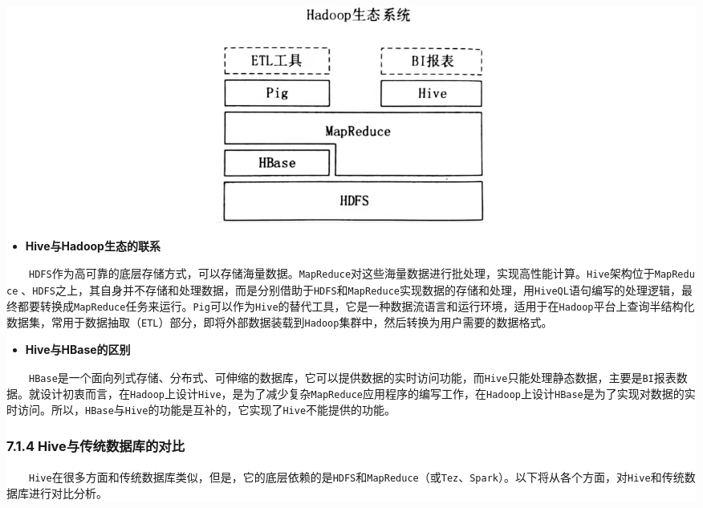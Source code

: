 <center><img src="images/ch06/ch6.1.3.png" alt="image-20211225161347381" style="zoom:33%;" /></center>

- **Hive与Hadoop生态的联系**

&emsp;&emsp;`HDFS`作为高可靠的底层存储方式，可以存储海量数据。`MapReduce`对这些海量数据进行批处理，实现高性能计算。`Hive`架构位于`MapReduce` 、`HDFS`之上，其自身并不存储和处理数据，而是分别借助于`HDFS`和`MapReduce`实现数据的存储和处理，用`HiveQL`语句编写的处理逻辑，最终都要转换成`MapReduce`任务来运行。`Pig`可以作为`Hive`的替代工具，它是一种数据流语言和运行环境，适用于在`Hadoop`平台上查询半结构化数据集，常用于数据抽取（`ETL`）部分，即将外部数据装载到`Hadoop`集群中，然后转换为用户需要的数据格式。  

- **Hive与HBase的区别**

&emsp;&emsp;`HBase`是一个面向列式存储、分布式、可伸缩的数据库，它可以提供数据的实时访问功能，而`Hive`只能处理静态数据，主要是`BI`报表数据。就设计初衷而言，在`Hadoop`上设计`Hive`，是为了减少复杂`MapReduce`应用程序的编写工作，在`Hadoop`上设计`HBase`是为了实现对数据的实时访问。所以，`HBase`与`Hive`的功能是互补的，它实现了`Hive`不能提供的功能。

### 7.1.4 Hive与传统数据库的对比

&emsp;&emsp;`Hive`在很多方面和传统数据库类似，但是，它的底层依赖的是`HDFS`和`MapReduce`（或`Tez`、`Spark`）。以下将从各个方面，对`Hive`和传统数据库进行对比分析。
